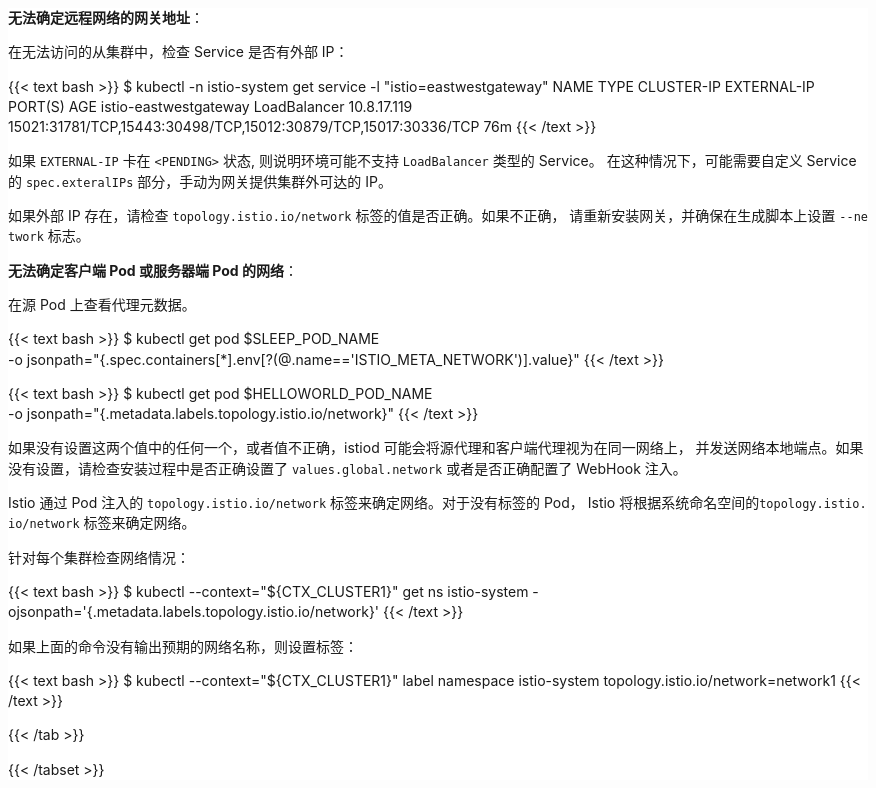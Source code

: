 **无法确定远程网络的网关地址**：

在无法访问的从集群中，检查 Service 是否有外部 IP：

{{< text bash >}}
$ kubectl -n istio-system get service -l "istio=eastwestgateway"
NAME                      TYPE           CLUSTER-IP    EXTERNAL-IP      PORT(S)                                                           AGE
istio-eastwestgateway    LoadBalancer   10.8.17.119   <PENDING>        15021:31781/TCP,15443:30498/TCP,15012:30879/TCP,15017:30336/TCP   76m
{{< /text >}}

如果 `EXTERNAL-IP` 卡在 `<PENDING>` 状态, 则说明环境可能不支持 `LoadBalancer` 类型的 Service。
在这种情况下，可能需要自定义 Service 的 `spec.exteralIPs` 部分，手动为网关提供集群外可达的 IP。

如果外部 IP 存在，请检查 `topology.istio.io/network` 标签的值是否正确。如果不正确，
请重新安装网关，并确保在生成脚本上设置 `--network` 标志。

**无法确定客户端 Pod 或服务器端 Pod 的网络**：

在源 Pod 上查看代理元数据。

{{< text bash >}}
$ kubectl get pod $SLEEP_POD_NAME \
  -o jsonpath="{.spec.containers[*].env[?(@.name=='ISTIO_META_NETWORK')].value}"
{{< /text >}}

{{< text bash >}}
$ kubectl get pod $HELLOWORLD_POD_NAME \
  -o jsonpath="{.metadata.labels.topology\.istio\.io/network}"
{{< /text >}}

如果没有设置这两个值中的任何一个，或者值不正确，istiod 可能会将源代理和客户端代理视为在同一网络上，
并发送网络本地端点。如果没有设置，请检查安装过程中是否正确设置了 `values.global.network`
或者是否正确配置了 WebHook 注入。

Istio 通过 Pod 注入的 `topology.istio.io/network` 标签来确定网络。对于没有标签的 Pod，
Istio 将根据系统命名空间的`topology.istio.io/network` 标签来确定网络。

针对每个集群检查网络情况：

{{< text bash >}}
$ kubectl --context="${CTX_CLUSTER1}" get ns istio-system -ojsonpath='{.metadata.labels.topology\.istio\.io/network}'
{{< /text >}}

如果上面的命令没有输出预期的网络名称，则设置标签：

{{< text bash >}}
$ kubectl --context="${CTX_CLUSTER1}" label namespace istio-system topology.istio.io/network=network1
{{< /text >}}

{{< /tab >}}

{{< /tabset >}}

